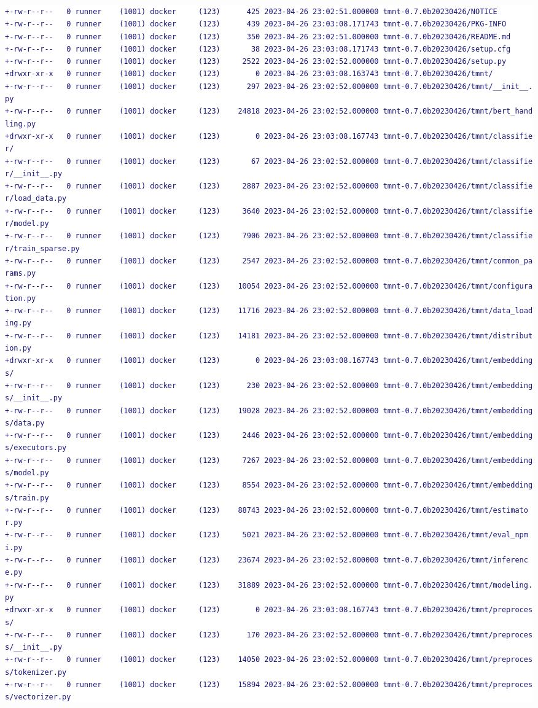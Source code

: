 ```diff
+-rw-r--r--   0 runner    (1001) docker     (123)      425 2023-04-26 23:02:51.000000 tmnt-0.7.0b20230426/NOTICE
+-rw-r--r--   0 runner    (1001) docker     (123)      439 2023-04-26 23:03:08.171743 tmnt-0.7.0b20230426/PKG-INFO
+-rw-r--r--   0 runner    (1001) docker     (123)      350 2023-04-26 23:02:51.000000 tmnt-0.7.0b20230426/README.md
+-rw-r--r--   0 runner    (1001) docker     (123)       38 2023-04-26 23:03:08.171743 tmnt-0.7.0b20230426/setup.cfg
+-rw-r--r--   0 runner    (1001) docker     (123)     2522 2023-04-26 23:02:52.000000 tmnt-0.7.0b20230426/setup.py
+drwxr-xr-x   0 runner    (1001) docker     (123)        0 2023-04-26 23:03:08.163743 tmnt-0.7.0b20230426/tmnt/
+-rw-r--r--   0 runner    (1001) docker     (123)      297 2023-04-26 23:02:52.000000 tmnt-0.7.0b20230426/tmnt/__init__.py
+-rw-r--r--   0 runner    (1001) docker     (123)    24818 2023-04-26 23:02:52.000000 tmnt-0.7.0b20230426/tmnt/bert_handling.py
+drwxr-xr-x   0 runner    (1001) docker     (123)        0 2023-04-26 23:03:08.167743 tmnt-0.7.0b20230426/tmnt/classifier/
+-rw-r--r--   0 runner    (1001) docker     (123)       67 2023-04-26 23:02:52.000000 tmnt-0.7.0b20230426/tmnt/classifier/__init__.py
+-rw-r--r--   0 runner    (1001) docker     (123)     2887 2023-04-26 23:02:52.000000 tmnt-0.7.0b20230426/tmnt/classifier/load_data.py
+-rw-r--r--   0 runner    (1001) docker     (123)     3640 2023-04-26 23:02:52.000000 tmnt-0.7.0b20230426/tmnt/classifier/model.py
+-rw-r--r--   0 runner    (1001) docker     (123)     7906 2023-04-26 23:02:52.000000 tmnt-0.7.0b20230426/tmnt/classifier/train_sparse.py
+-rw-r--r--   0 runner    (1001) docker     (123)     2547 2023-04-26 23:02:52.000000 tmnt-0.7.0b20230426/tmnt/common_params.py
+-rw-r--r--   0 runner    (1001) docker     (123)    10054 2023-04-26 23:02:52.000000 tmnt-0.7.0b20230426/tmnt/configuration.py
+-rw-r--r--   0 runner    (1001) docker     (123)    11716 2023-04-26 23:02:52.000000 tmnt-0.7.0b20230426/tmnt/data_loading.py
+-rw-r--r--   0 runner    (1001) docker     (123)    14181 2023-04-26 23:02:52.000000 tmnt-0.7.0b20230426/tmnt/distribution.py
+drwxr-xr-x   0 runner    (1001) docker     (123)        0 2023-04-26 23:03:08.167743 tmnt-0.7.0b20230426/tmnt/embeddings/
+-rw-r--r--   0 runner    (1001) docker     (123)      230 2023-04-26 23:02:52.000000 tmnt-0.7.0b20230426/tmnt/embeddings/__init__.py
+-rw-r--r--   0 runner    (1001) docker     (123)    19028 2023-04-26 23:02:52.000000 tmnt-0.7.0b20230426/tmnt/embeddings/data.py
+-rw-r--r--   0 runner    (1001) docker     (123)     2446 2023-04-26 23:02:52.000000 tmnt-0.7.0b20230426/tmnt/embeddings/executors.py
+-rw-r--r--   0 runner    (1001) docker     (123)     7267 2023-04-26 23:02:52.000000 tmnt-0.7.0b20230426/tmnt/embeddings/model.py
+-rw-r--r--   0 runner    (1001) docker     (123)     8554 2023-04-26 23:02:52.000000 tmnt-0.7.0b20230426/tmnt/embeddings/train.py
+-rw-r--r--   0 runner    (1001) docker     (123)    88743 2023-04-26 23:02:52.000000 tmnt-0.7.0b20230426/tmnt/estimator.py
+-rw-r--r--   0 runner    (1001) docker     (123)     5021 2023-04-26 23:02:52.000000 tmnt-0.7.0b20230426/tmnt/eval_npmi.py
+-rw-r--r--   0 runner    (1001) docker     (123)    23674 2023-04-26 23:02:52.000000 tmnt-0.7.0b20230426/tmnt/inference.py
+-rw-r--r--   0 runner    (1001) docker     (123)    31889 2023-04-26 23:02:52.000000 tmnt-0.7.0b20230426/tmnt/modeling.py
+drwxr-xr-x   0 runner    (1001) docker     (123)        0 2023-04-26 23:03:08.167743 tmnt-0.7.0b20230426/tmnt/preprocess/
+-rw-r--r--   0 runner    (1001) docker     (123)      170 2023-04-26 23:02:52.000000 tmnt-0.7.0b20230426/tmnt/preprocess/__init__.py
+-rw-r--r--   0 runner    (1001) docker     (123)    14050 2023-04-26 23:02:52.000000 tmnt-0.7.0b20230426/tmnt/preprocess/tokenizer.py
+-rw-r--r--   0 runner    (1001) docker     (123)    15894 2023-04-26 23:02:52.000000 tmnt-0.7.0b20230426/tmnt/preprocess/vectorizer.py
```